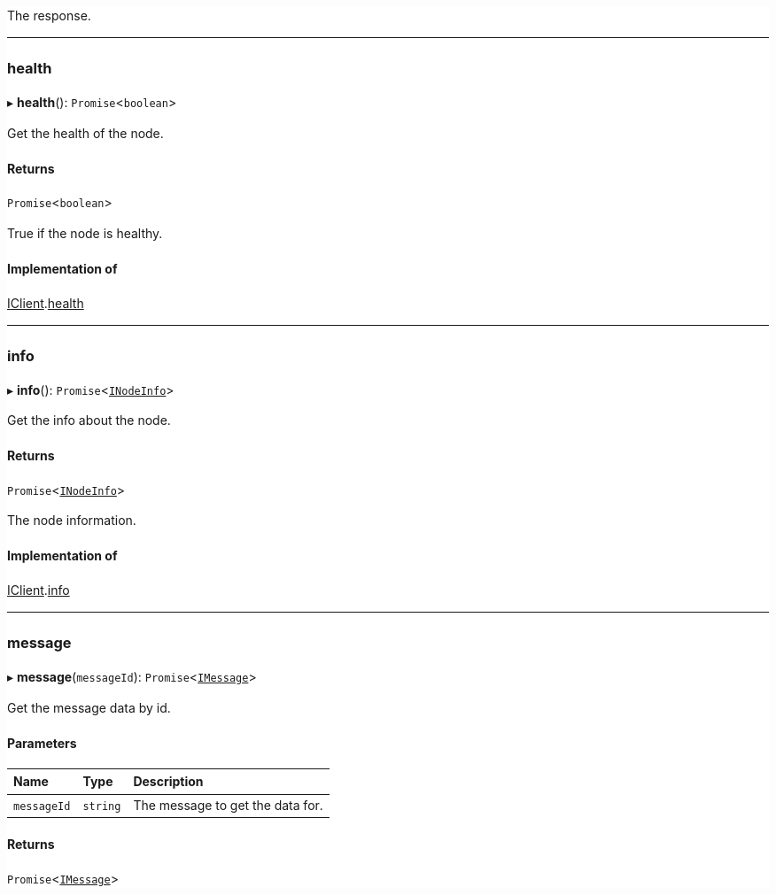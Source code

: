 The response.

___

### health

▸ **health**(): `Promise`<`boolean`\>

Get the health of the node.

#### Returns

`Promise`<`boolean`\>

True if the node is healthy.

#### Implementation of

[IClient](../interfaces/models_iclient.iclient.md).[health](../interfaces/models_iclient.iclient.md#health)

___

### info

▸ **info**(): `Promise`<[`INodeInfo`](../interfaces/models_inodeinfo.inodeinfo.md)\>

Get the info about the node.

#### Returns

`Promise`<[`INodeInfo`](../interfaces/models_inodeinfo.inodeinfo.md)\>

The node information.

#### Implementation of

[IClient](../interfaces/models_iclient.iclient.md).[info](../interfaces/models_iclient.iclient.md#info)

___

### message

▸ **message**(`messageId`): `Promise`<[`IMessage`](../interfaces/models_imessage.imessage.md)\>

Get the message data by id.

#### Parameters

| Name | Type | Description |
| :------ | :------ | :------ |
| `messageId` | `string` | The message to get the data for. |

#### Returns

`Promise`<[`IMessage`](../interfaces/models_imessage.imessage.md)\>
